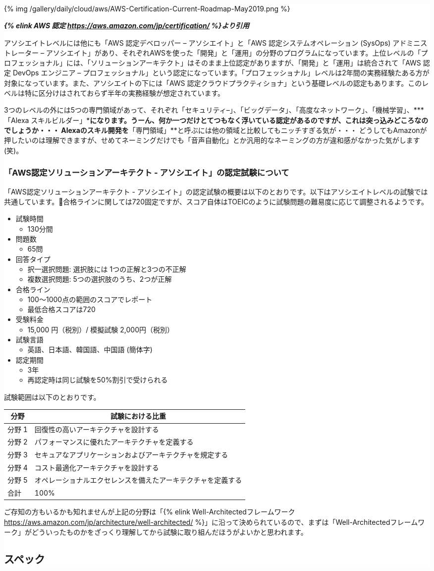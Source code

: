 {% img /gallery/daily/cloud/aws/AWS-Certification-Current-Roadmap-May2019.png %}

***{% elink AWS 認定 https://aws.amazon.com/jp/certification/ %}より引用***

アソシエイトレベルには他にも「AWS 認定デベロッパー – アソシエイト」と「AWS 認定システムオペレーション (SysOps) アドミニストレーター – アソシエイト」があり、それぞれAWSを使った「開発」と「運用」の分野のプログラムになっています。上位レベルの「プロフェッショナル」には、「ソリューションアーキテクト」はそのまま上位認定がありますが、「開発」と「運用」は統合されて「AWS 認定 DevOps エンジニア – プロフェッショナル」という認定になっています。「プロフェッショナル」レベルは2年間の実務経験たある方が対象になっています。また、アソシエイトの下には「AWS 認定クラウドプラクティショナ」という基礎レベルの認定もあります。このレベルは特に区分けはされておらず半年の実務経験が想定されています。

3つのレベルの外には5つの専門領域があって、それぞれ「セキュリティ–」、「ビッグデータ」、「高度なネットワーク」、「機械学習」、***「Alexa スキルビルダー」***になります。うーん、何か一つだけとてつもなく浮いている認定があるのですが、これは突っ込みどころなのでしょうか・・・ Alexaのスキル開発を**「専門領域」**と呼ぶには他の領域と比較してもニッチすぎる気が・・・ どうしてもAmazonが押したいのは理解できますが、せめてネーミングだけでも「音声自動化」とか汎用的なネーミングの方が違和感がなかった気がします(笑)。

### 「AWS認定ソリューションアーキテクト - アソシエイト」の認定試験について

「AWS認定ソリューションアーキテクト - アソシエイト」の認定試験の概要は以下のとおりです。以下はアソシエイトレベルの試験では共通しています。合格ラインに関しては720固定ですが、スコア自体はTOEICのように試験問題の難易度に応じて調整されるようです。

- 試験時間
  - 130分間
- 問題数
  - 65問
- 回答タイプ
  - 択一選択問題: 選択肢には 1つの正解と3つの不正解
  - 複数選択問題: 5つの選択肢のうち、2つが正解
- 合格ライン
  - 100～1000点の範囲のスコアでレポート
  - 最低合格スコアは720
- 受験料金
  - 15,000 円（税別）/ 模擬試験 2,000円（税別）
- 試験言語
  - 英語、日本語、韓国語、中国語 (簡体字)
- 認定期間
  - 3年
  - 再認定時は同じ試験を50%割引で受けられる

試験範囲は以下のとおりです。

| 分野 | 試験における比重 |
| -------- | -------- |
|分野 1| 回復性の高いアーキテクチャを設計する|34%|
|分野 2| パフォーマンスに優れたアーキテクチャを定義する|24%|
|分野 3| セキュアなアプリケーションおよびアーキテクチャを規定する|26%|
|分野 4| コスト最適化アーキテクチャを設計する|10%|
|分野 5| オペレーショナルエクセレンスを備えたアーキテクチャを定義する|6%|
|合計| 100%|

ご存知の方もいるかも知れませんが上記の分野は「{% elink Well-Architectedフレームワーク https://aws.amazon.com/jp/architecture/well-architected/ %}」に沿って決められているので、まずは「Well-Architectedフレームワーク」がどういったものかをざっくり理解してから試験に取り組んだほうがよいかと思われます。

## スペック
